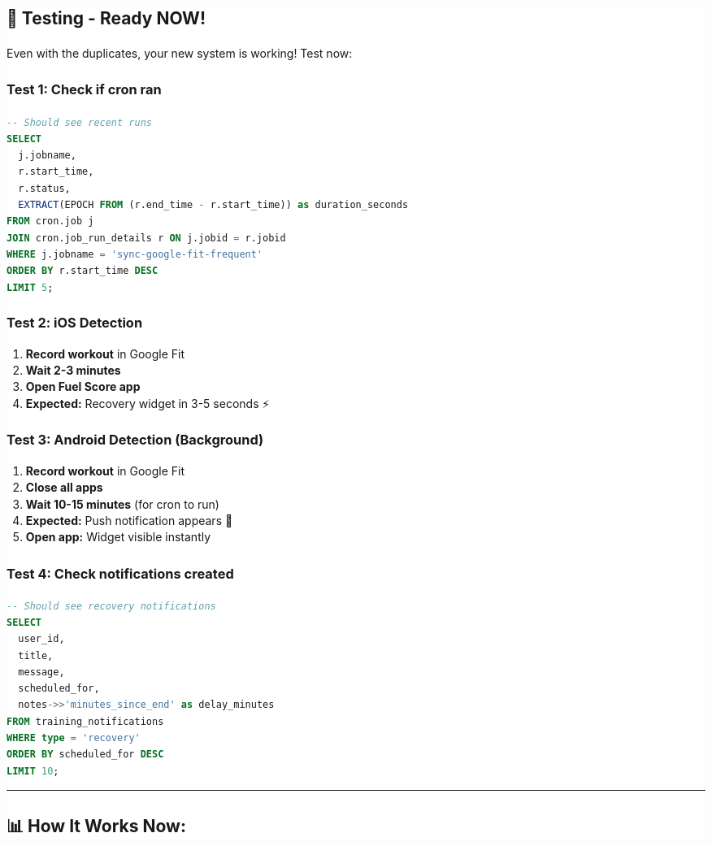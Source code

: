 
## 🧪 **Testing - Ready NOW!**

Even with the duplicates, your new system is working! Test now:

### Test 1: Check if cron ran
```sql
-- Should see recent runs
SELECT 
  j.jobname,
  r.start_time,
  r.status,
  EXTRACT(EPOCH FROM (r.end_time - r.start_time)) as duration_seconds
FROM cron.job j
JOIN cron.job_run_details r ON j.jobid = r.jobid
WHERE j.jobname = 'sync-google-fit-frequent'
ORDER BY r.start_time DESC
LIMIT 5;
```

### Test 2: iOS Detection
1. **Record workout** in Google Fit
2. **Wait 2-3 minutes**
3. **Open Fuel Score app**
4. **Expected:** Recovery widget in 3-5 seconds ⚡

### Test 3: Android Detection (Background)
1. **Record workout** in Google Fit
2. **Close all apps**
3. **Wait 10-15 minutes** (for cron to run)
4. **Expected:** Push notification appears 📱
5. **Open app:** Widget visible instantly

### Test 4: Check notifications created
```sql
-- Should see recovery notifications
SELECT 
  user_id,
  title,
  message,
  scheduled_for,
  notes->>'minutes_since_end' as delay_minutes
FROM training_notifications
WHERE type = 'recovery'
ORDER BY scheduled_for DESC
LIMIT 10;
```

---

## 📊 **How It Works Now:**
